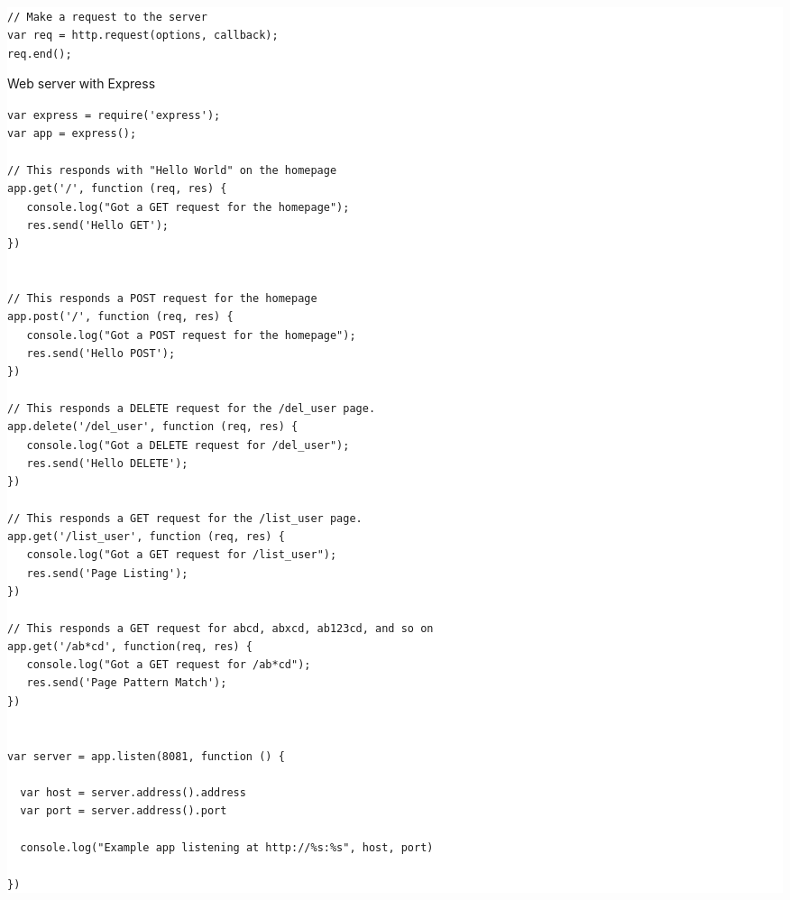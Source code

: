 ```
// Make a request to the server
var req = http.request(options, callback);
req.end();
```

Web server with Express
```
var express = require('express');
var app = express();

// This responds with "Hello World" on the homepage
app.get('/', function (req, res) {
   console.log("Got a GET request for the homepage");
   res.send('Hello GET');
})


// This responds a POST request for the homepage
app.post('/', function (req, res) {
   console.log("Got a POST request for the homepage");
   res.send('Hello POST');
})

// This responds a DELETE request for the /del_user page.
app.delete('/del_user', function (req, res) {
   console.log("Got a DELETE request for /del_user");
   res.send('Hello DELETE');
})

// This responds a GET request for the /list_user page.
app.get('/list_user', function (req, res) {
   console.log("Got a GET request for /list_user");
   res.send('Page Listing');
})

// This responds a GET request for abcd, abxcd, ab123cd, and so on
app.get('/ab*cd', function(req, res) {   
   console.log("Got a GET request for /ab*cd");
   res.send('Page Pattern Match');
})


var server = app.listen(8081, function () {

  var host = server.address().address
  var port = server.address().port

  console.log("Example app listening at http://%s:%s", host, port)

})
```
